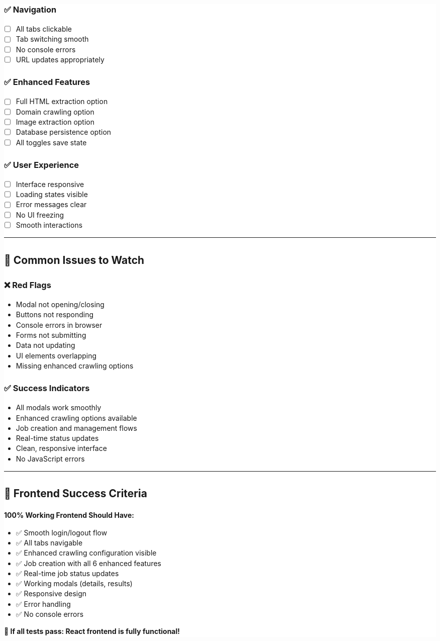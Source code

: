 ### ✅ **Navigation**
- [ ] All tabs clickable
- [ ] Tab switching smooth
- [ ] No console errors
- [ ] URL updates appropriately

### ✅ **Enhanced Features**
- [ ] Full HTML extraction option
- [ ] Domain crawling option
- [ ] Image extraction option
- [ ] Database persistence option
- [ ] All toggles save state

### ✅ **User Experience**
- [ ] Interface responsive
- [ ] Loading states visible
- [ ] Error messages clear
- [ ] No UI freezing
- [ ] Smooth interactions

---

## 🚨 **Common Issues to Watch**

### ❌ **Red Flags**
- Modal not opening/closing
- Buttons not responding
- Console errors in browser
- Forms not submitting
- Data not updating
- UI elements overlapping
- Missing enhanced crawling options

### ✅ **Success Indicators**
- All modals work smoothly
- Enhanced crawling options available
- Job creation and management flows
- Real-time status updates
- Clean, responsive interface
- No JavaScript errors

---

## 🎯 **Frontend Success Criteria**

**100% Working Frontend Should Have:**
- ✅ Smooth login/logout flow
- ✅ All tabs navigable
- ✅ Enhanced crawling configuration visible
- ✅ Job creation with all 6 enhanced features
- ✅ Real-time job status updates
- ✅ Working modals (details, results)
- ✅ Responsive design
- ✅ Error handling
- ✅ No console errors

**🎉 If all tests pass: React frontend is fully functional!**
